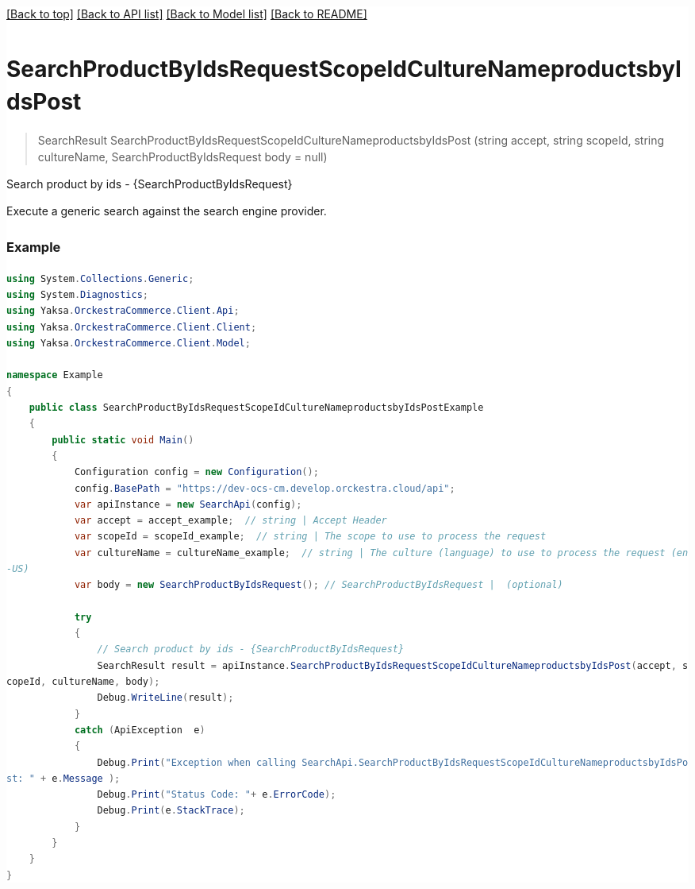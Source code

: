 [[Back to top]](#) [[Back to API list]](../README.md#documentation-for-api-endpoints) [[Back to Model list]](../README.md#documentation-for-models) [[Back to README]](../README.md)

<a name="searchproductbyidsrequestscopeidculturenameproductsbyidspost"></a>
# **SearchProductByIdsRequestScopeIdCultureNameproductsbyIdsPost**
> SearchResult SearchProductByIdsRequestScopeIdCultureNameproductsbyIdsPost (string accept, string scopeId, string cultureName, SearchProductByIdsRequest body = null)

Search product by ids - {SearchProductByIdsRequest}

Execute a generic search against the search engine provider.

### Example
```csharp
using System.Collections.Generic;
using System.Diagnostics;
using Yaksa.OrckestraCommerce.Client.Api;
using Yaksa.OrckestraCommerce.Client.Client;
using Yaksa.OrckestraCommerce.Client.Model;

namespace Example
{
    public class SearchProductByIdsRequestScopeIdCultureNameproductsbyIdsPostExample
    {
        public static void Main()
        {
            Configuration config = new Configuration();
            config.BasePath = "https://dev-ocs-cm.develop.orckestra.cloud/api";
            var apiInstance = new SearchApi(config);
            var accept = accept_example;  // string | Accept Header
            var scopeId = scopeId_example;  // string | The scope to use to process the request
            var cultureName = cultureName_example;  // string | The culture (language) to use to process the request (en-US)
            var body = new SearchProductByIdsRequest(); // SearchProductByIdsRequest |  (optional) 

            try
            {
                // Search product by ids - {SearchProductByIdsRequest}
                SearchResult result = apiInstance.SearchProductByIdsRequestScopeIdCultureNameproductsbyIdsPost(accept, scopeId, cultureName, body);
                Debug.WriteLine(result);
            }
            catch (ApiException  e)
            {
                Debug.Print("Exception when calling SearchApi.SearchProductByIdsRequestScopeIdCultureNameproductsbyIdsPost: " + e.Message );
                Debug.Print("Status Code: "+ e.ErrorCode);
                Debug.Print(e.StackTrace);
            }
        }
    }
}
```
